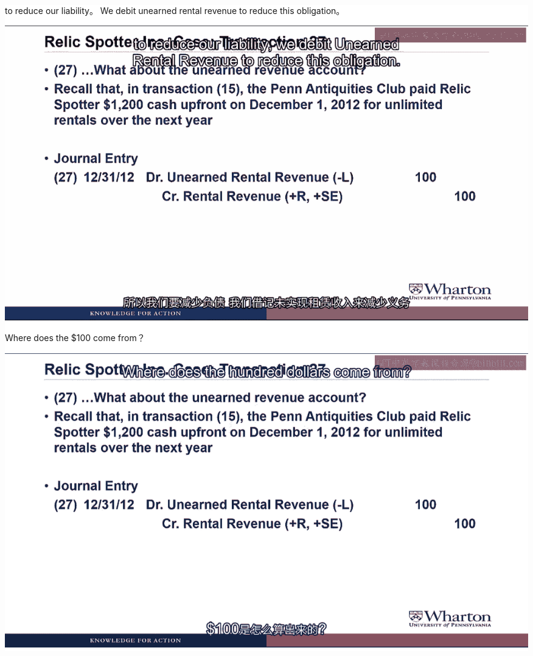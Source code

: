to reduce our liability。 We debit unearned rental revenue to reduce this obligation。

![](img/3bb5827c5db96935d15016bd37e96e0f_65.png)

Where does the $100 come from？

![](img/3bb5827c5db96935d15016bd37e96e0f_67.png)
